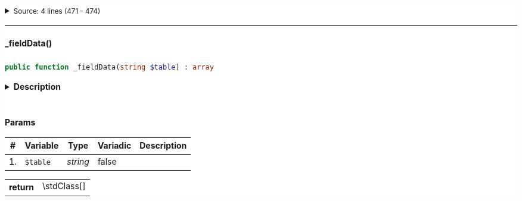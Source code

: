 



<details><summary><small>Source: 4 lines (471 - 474)</small></summary></details>


<hr>

#### _fieldData()

```php
public function _fieldData(string $table) : array
```

<details><summary style="margin-bottom:12px;"><strong>Description</strong></summary></details>



<table style="text-align:left">
</table>


**Params**

<table>
<thead>
<tr>
<th>#</th>
<th>Variable</th>
<th>Type</th>
<th>Variadic</th>
<th>Description</th>
</tr>
</thead>
<tbody>

<tr>
<td>1.</td>
<td><code>$table</code></td>
<td><em>string
</em></td>
<td>false</td>
<td></td>
</tr>


</tbody>
</table>



<table>
<tr>
<th style="vertical-align:top;">return</th>
<td>\stdClass[]
</td>
</tr>
</table>

